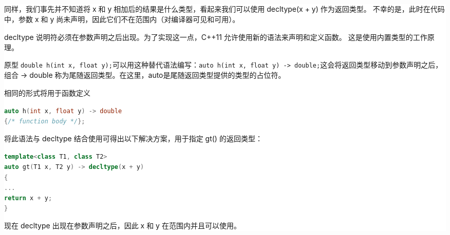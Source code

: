 同样，我们事先并不知道将 x 和 y 相加后的结果是什么类型，看起来我们可以使用 decltype(x + y) 作为返回类型。 不幸的是，此时在代码中，参数 x 和 y 尚未声明，因此它们不在范围内（对编译器可见和可用）。

decltype 说明符必须在参数声明之后出现。为了实现这一点，C++11 允许使用新的语法来声明和定义函数。 这是使用内置类型的工作原理。

原型 `double h(int x, float y);`可以用这种替代语法编写：`auto h(int x, float y) -> double;`这会将返回类型移动到参数声明之后，组合 -> double 称为尾随返回类型。在这里，auto是尾随返回类型提供的类型的占位符。



相同的形式将用于函数定义

```c++
auto h(int x, float y) -> double
{/* function body */};
```



将此语法与 decltype 结合使用可得出以下解决方案，用于指定 gt() 的返回类型：

```c++
template<class T1, class T2>
auto gt(T1 x, T2 y) -> decltype(x + y)
{
...
return x + y;
}
```

现在 decltype 出现在参数声明之后，因此 x 和 y 在范围内并且可以使用。





















